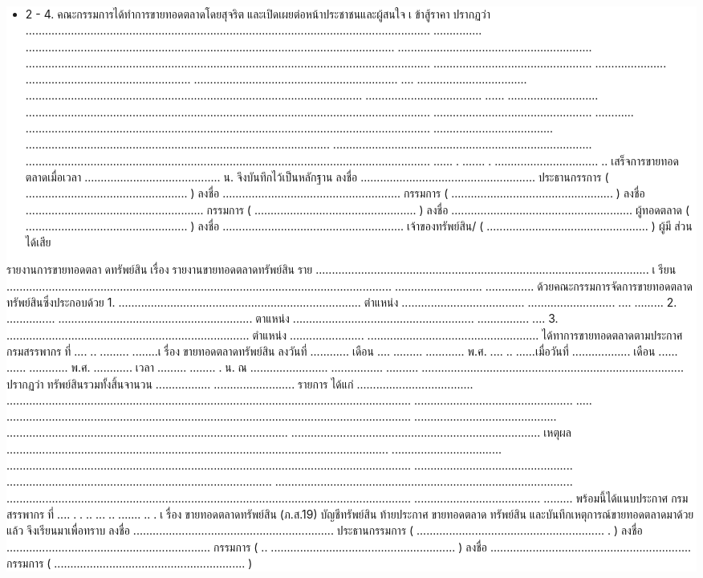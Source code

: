 - 2 - 4. คณะกรรมการได้ทำการขายทอดตลาดโดยสุจริต และเปิดเผยต่อหน้าประชาชนและผู้สนใจ เ ข้าสู้ราคา ปรากฏว่า ............................................................................................................................. ............... .................................................................................................................. ............................................................ ............................................................................................................................. ................................................. ...................... ................................................... ............................................................... .... .................................. ........................................................................................................ .................................... ...... ............................ ............................................................................................................................. ................................................. ............ ............................................................................................................................. ..................................... .............................................................................................. ................................................................................ ............................................................................................................................. ...... . ....... . ................................ .. เสร็จการขายทอดตลาดเมื่อเวลา .......................................... น. จึงบันทึกไว้เป็นหลักฐาน ลงชื่อ ...................................................... ประธานกรรการ ( .................................................. ) ลงชื่อ ....................................................... กรรมการ ( .................................................. ) ลงชื่อ ....................................................... กรรมการ ( .................................................. ) ลงชื่อ ........................................................ ผู้ทอดตลาด ( .................................................. ) ลงชื่อ ........................................................ เจ้าของทรัพย์สิน/ ( .................................................. ) ผู้มี ส่วนได้เสีย

รายงานการขายทอดตลา ดทรัพย์สิน เรื่อง รายงานขายทอดตลาดทรัพย์สิน ราย ....................................................................................................... เ รียน ....................................................................................................................... ........................... ............... ด้วยคณะกรรมการจัดการขายทอดตลาดทรัพย์สินซึ่งประกอบด้วย 1. ........................................................................... ตำแหน่ง ...................................... ........................... .... ......... 2. ............... ............................................................ ตาแหน่ง ........................................................ ................ .... 3. ........................................................................... ตำแหน่ง ....................... ..................................................... ได้ทาการขายทอดตลาดตามประกาศ กรมสรรพากร ที่ .... .. ......... ........เ รื่อง ขายทอดตลาดทรัพย์สิน ลงวันที่ ............ เดือน .... ......... ............ พ.ศ. .... .. ......เมื่อวันที่ .................. เดือน ...... ...... ............ พ.ศ. ............ เวลา ......... ........ . น. ณ ........................ ................ .......... ................................................................................. ปรากฏว่า ทรัพย์สินรวมทั้งสิ้นจานวน ................. ......................... รายการ ได้แก่ .................................... ............................................................................................................................. ................................................. ..... ............................................................................................................................. ............................................ ....................................................................................... ............................................................................. เหตุผล ...................................................................................................................... .................................. ............................................................................................................................. ................................................. .................................................................................. ............................................................................................ ............................................................................................................................. ....................................... ......... พร้อมนี้ได้แนบประกาศ กรมสรรพากร ที่ .... . . .. ... .. ....... .. . เ รื่อง ขายทอดตลาดทรัพย์สิน (ภ.ส.19) บัญชีทรัพย์สิน ท้ายประกาศ ขายทอดตลาด ทรัพย์สิน และบันทึกเหตุการณ์ขายทอดตลาดมาด้วยแล้ว จึงเรียนมาเพื่อทราบ ลงชื่อ .............................................................. ประธานกรรมการ ( .......................................................... . ) ลงชื่อ ............................................................... กรรมการ ( .. ......................................................... ) ลงชื่อ .............................................................. กรรมการ ( ........................................................... )
